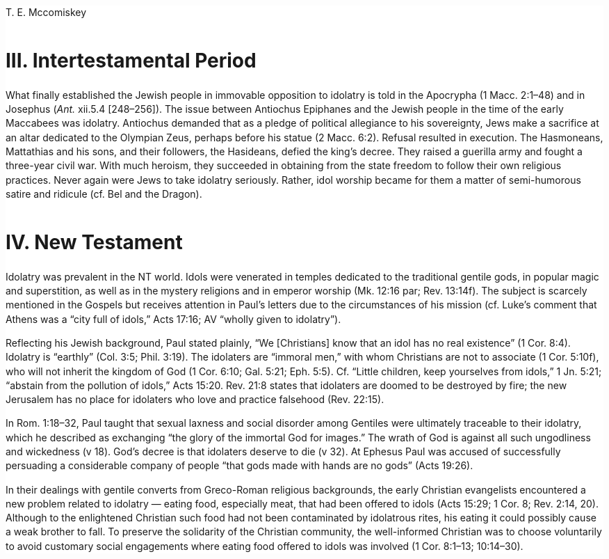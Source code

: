 T. E. Mccomiskey

III. Intertestamental Period
============================

What finally established the Jewish people in immovable opposition to
idolatry is told in the Apocrypha (1 Macc. 2:1–48) and in Josephus
(*Ant.* xii.5.4 [248–256]). The issue between Antiochus Epiphanes and
the Jewish people in the time of the early Maccabees was idolatry.
Antiochus demanded that as a pledge of political allegiance to his
sovereignty, Jews make a sacrifice at an altar dedicated to the Olympian
Zeus, perhaps before his statue (2 Macc. 6:2). Refusal resulted in
execution. The Hasmoneans, Mattathias and his sons, and their followers,
the Hasideans, defied the king’s decree. They raised a guerilla army and
fought a three-year civil war. With much heroism, they succeeded in
obtaining from the state freedom to follow their own religious
practices. Never again were Jews to take idolatry seriously. Rather,
idol worship became for them a matter of semi-humorous satire and
ridicule (cf. Bel and the Dragon).

IV. New Testament
=================

Idolatry was prevalent in the NT world. Idols were venerated in temples
dedicated to the traditional gentile gods, in popular magic and
superstition, as well as in the mystery religions and in emperor worship
(Mk. 12:16 par; Rev. 13:14f). The subject is scarcely mentioned in the
Gospels but receives attention in Paul’s letters due to the
circumstances of his mission (cf. Luke’s comment that Athens was a “city
full of idols,” Acts 17:16; AV “wholly given to idolatry”).

Reflecting his Jewish background, Paul stated plainly, “We [Christians]
know that an idol has no real existence” (1 Cor. 8:4). Idolatry is
“earthly” (Col. 3:5; Phil. 3:19). The idolaters are “immoral men,” with
whom Christians are not to associate (1 Cor. 5:10f), who will not
inherit the kingdom of God (1 Cor. 6:10; Gal. 5:21; Eph. 5:5). Cf.
“Little children, keep yourselves from idols,” 1 Jn. 5:21; “abstain from
the pollution of idols,” Acts 15:20. Rev. 21:8 states that idolaters are
doomed to be destroyed by fire; the new Jerusalem has no place for
idolaters who love and practice falsehood (Rev. 22:15).

In Rom. 1:18–32, Paul taught that sexual laxness and social disorder
among Gentiles were ultimately traceable to their idolatry, which he
described as exchanging “the glory of the immortal God for images.” The
wrath of God is against all such ungodliness and wickedness (v 18).
God’s decree is that idolaters deserve to die (v 32). At Ephesus Paul
was accused of successfully persuading a considerable company of people
“that gods made with hands are no gods” (Acts 19:26).

In their dealings with gentile converts from Greco-Roman religious
backgrounds, the early Christian evangelists encountered a new problem
related to idolatry — eating food, especially meat, that had been
offered to idols (Acts 15:29; 1 Cor. 8; Rev. 2:14, 20). Although to the
enlightened Christian such food had not been contaminated by idolatrous
rites, his eating it could possibly cause a weak brother to fall. To
preserve the solidarity of the Christian community, the well-informed
Christian was to choose voluntarily to avoid customary social
engagements where eating food offered to idols was involved (1 Cor.
8:1–13; 10:14–30).
